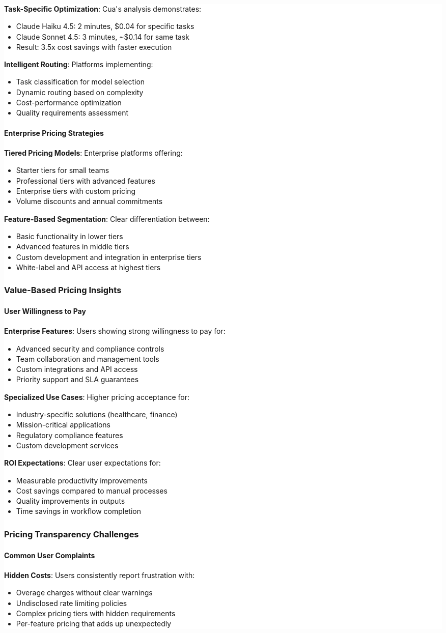 **Task-Specific Optimization**: Cua's analysis demonstrates:
- Claude Haiku 4.5: 2 minutes, $0.04 for specific tasks
- Claude Sonnet 4.5: 3 minutes, ~$0.14 for same task
- Result: 3.5x cost savings with faster execution

**Intelligent Routing**: Platforms implementing:
- Task classification for model selection
- Dynamic routing based on complexity
- Cost-performance optimization
- Quality requirements assessment

#### Enterprise Pricing Strategies

**Tiered Pricing Models**: Enterprise platforms offering:
- Starter tiers for small teams
- Professional tiers with advanced features
- Enterprise tiers with custom pricing
- Volume discounts and annual commitments

**Feature-Based Segmentation**: Clear differentiation between:
- Basic functionality in lower tiers
- Advanced features in middle tiers
- Custom development and integration in enterprise tiers
- White-label and API access at highest tiers

### Value-Based Pricing Insights

#### User Willingness to Pay

**Enterprise Features**: Users showing strong willingness to pay for:
- Advanced security and compliance controls
- Team collaboration and management tools
- Custom integrations and API access
- Priority support and SLA guarantees

**Specialized Use Cases**: Higher pricing acceptance for:
- Industry-specific solutions (healthcare, finance)
- Mission-critical applications
- Regulatory compliance features
- Custom development services

**ROI Expectations**: Clear user expectations for:
- Measurable productivity improvements
- Cost savings compared to manual processes
- Quality improvements in outputs
- Time savings in workflow completion

### Pricing Transparency Challenges

#### Common User Complaints

**Hidden Costs**: Users consistently report frustration with:
- Overage charges without clear warnings
- Undisclosed rate limiting policies
- Complex pricing tiers with hidden requirements
- Per-feature pricing that adds up unexpectedly
